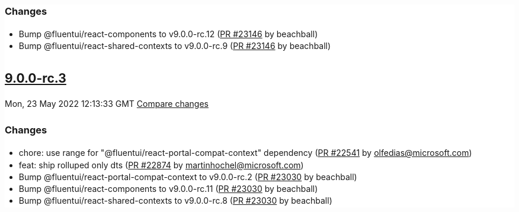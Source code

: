 ### Changes

- Bump @fluentui/react-components to v9.0.0-rc.12 ([PR #23146](https://github.com/microsoft/fluentui/pull/23146) by beachball)
- Bump @fluentui/react-shared-contexts to v9.0.0-rc.9 ([PR #23146](https://github.com/microsoft/fluentui/pull/23146) by beachball)

## [9.0.0-rc.3](https://github.com/microsoft/fluentui/tree/@fluentui/react-portal-compat_v9.0.0-rc.3)

Mon, 23 May 2022 12:13:33 GMT 
[Compare changes](https://github.com/microsoft/fluentui/compare/@fluentui/react-portal-compat_v9.0.0-rc.2..@fluentui/react-portal-compat_v9.0.0-rc.3)

### Changes

- chore: use range for "@fluentui/react-portal-compat-context" dependency ([PR #22541](https://github.com/microsoft/fluentui/pull/22541) by olfedias@microsoft.com)
- feat: ship rolluped only dts ([PR #22874](https://github.com/microsoft/fluentui/pull/22874) by martinhochel@microsoft.com)
- Bump @fluentui/react-portal-compat-context to v9.0.0-rc.2 ([PR #23030](https://github.com/microsoft/fluentui/pull/23030) by beachball)
- Bump @fluentui/react-components to v9.0.0-rc.11 ([PR #23030](https://github.com/microsoft/fluentui/pull/23030) by beachball)
- Bump @fluentui/react-shared-contexts to v9.0.0-rc.8 ([PR #23030](https://github.com/microsoft/fluentui/pull/23030) by beachball)

